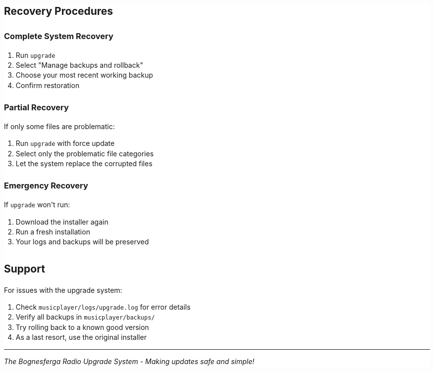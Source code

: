 ## Recovery Procedures

### Complete System Recovery
1. Run `upgrade`
2. Select "Manage backups and rollback"
3. Choose your most recent working backup
4. Confirm restoration

### Partial Recovery
If only some files are problematic:
1. Run `upgrade` with force update
2. Select only the problematic file categories
3. Let the system replace the corrupted files

### Emergency Recovery
If `upgrade` won't run:
1. Download the installer again
2. Run a fresh installation
3. Your logs and backups will be preserved

## Support

For issues with the upgrade system:
1. Check `musicplayer/logs/upgrade.log` for error details
2. Verify all backups in `musicplayer/backups/`
3. Try rolling back to a known good version
4. As a last resort, use the original installer

---

*The Bognesferga Radio Upgrade System - Making updates safe and simple!* 